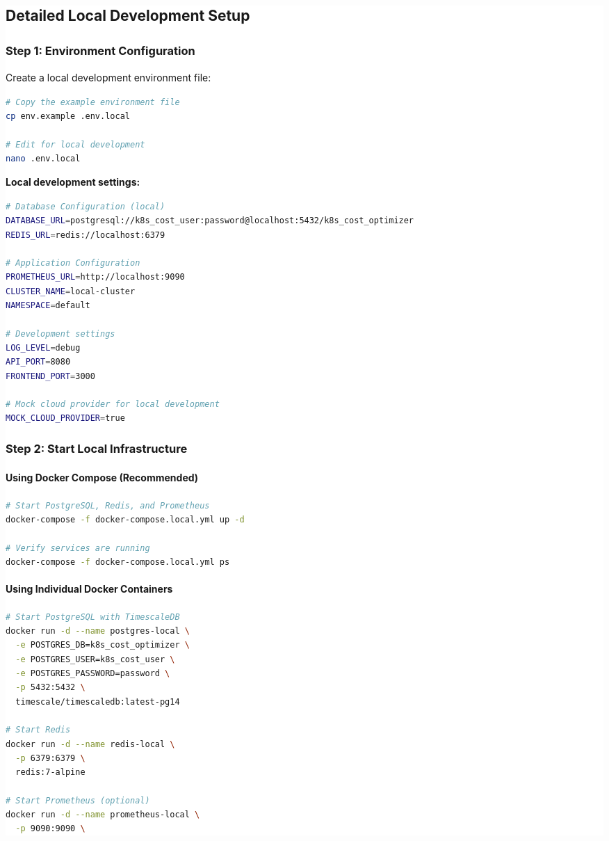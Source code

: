 ## Detailed Local Development Setup

### Step 1: Environment Configuration

Create a local development environment file:

```bash
# Copy the example environment file
cp env.example .env.local

# Edit for local development
nano .env.local
```

**Local development settings:**

```bash
# Database Configuration (local)
DATABASE_URL=postgresql://k8s_cost_user:password@localhost:5432/k8s_cost_optimizer
REDIS_URL=redis://localhost:6379

# Application Configuration
PROMETHEUS_URL=http://localhost:9090
CLUSTER_NAME=local-cluster
NAMESPACE=default

# Development settings
LOG_LEVEL=debug
API_PORT=8080
FRONTEND_PORT=3000

# Mock cloud provider for local development
MOCK_CLOUD_PROVIDER=true
```

### Step 2: Start Local Infrastructure

#### Using Docker Compose (Recommended)

```bash
# Start PostgreSQL, Redis, and Prometheus
docker-compose -f docker-compose.local.yml up -d

# Verify services are running
docker-compose -f docker-compose.local.yml ps
```

#### Using Individual Docker Containers

```bash
# Start PostgreSQL with TimescaleDB
docker run -d --name postgres-local \
  -e POSTGRES_DB=k8s_cost_optimizer \
  -e POSTGRES_USER=k8s_cost_user \
  -e POSTGRES_PASSWORD=password \
  -p 5432:5432 \
  timescale/timescaledb:latest-pg14

# Start Redis
docker run -d --name redis-local \
  -p 6379:6379 \
  redis:7-alpine

# Start Prometheus (optional)
docker run -d --name prometheus-local \
  -p 9090:9090 \
```